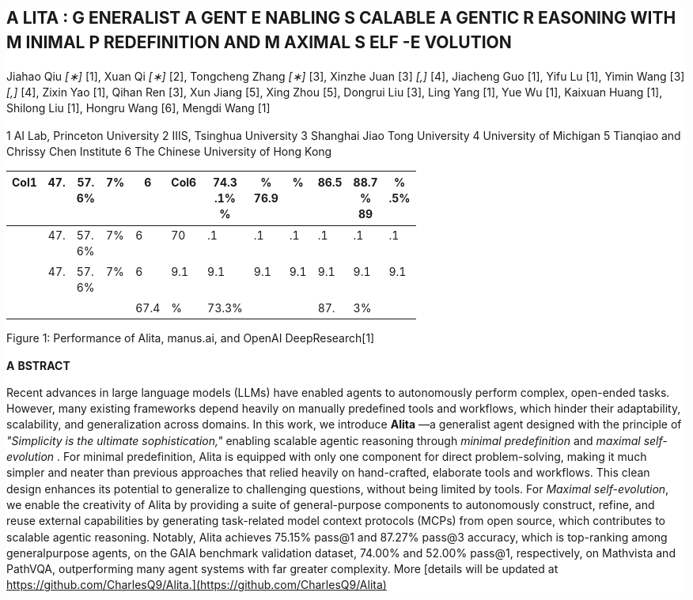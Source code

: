 ## A LITA : G ENERALIST A GENT E NABLING S CALABLE A GENTIC R EASONING WITH M INIMAL P REDEFINITION AND M AXIMAL S ELF -E VOLUTION

Jiahao Qiu *[∗]* [1], Xuan Qi *[∗]* [2], Tongcheng Zhang *[∗]* [3], Xinzhe Juan [3] *[,]* [4], Jiacheng Guo [1], Yifu Lu [1], Yimin Wang [3] *[,]* [4], Zixin Yao [1],
Qihan Ren [3], Xun Jiang [5], Xing Zhou [5], Dongrui Liu [3], Ling Yang [1], Yue Wu [1], Kaixuan Huang [1], Shilong Liu [1],
Hongru Wang [6], Mengdi Wang [1]

1 AI Lab, Princeton University 2 IIIS, Tsinghua University 3 Shanghai Jiao Tong University
4 University of Michigan 5 Tianqiao and Chrissy Chen Institute 6 The Chinese University of Hong Kong











|Col1|47.|57.<br>6%|7%|6|Col6|74.3<br>.1%<br>%|%<br>76.9|%|86.5|88.7<br>%<br>89|%<br>.5%|
|---|---|---|---|---|---|---|---|---|---|---|---|
||47.|57.<br>6%|7%|6|70|.1|.1|.1|.1|.1|.1|
||47.|57.<br>6%|7%|6|9.1|9.1|9.1|9.1|9.1|9.1|9.1|
|||||67.4|%|73.3%|||87.|3%||


Figure 1: Performance of Alita, manus.ai, and OpenAI DeepResearch[1]

**A** **BSTRACT**

Recent advances in large language models (LLMs) have enabled agents to autonomously perform
complex, open-ended tasks. However, many existing frameworks depend heavily on manually
predefined tools and workflows, which hinder their adaptability, scalability, and generalization
across domains. In this work, we introduce **Alita** —a generalist agent designed with the principle
of *"Simplicity is the ultimate sophistication,"* enabling scalable agentic reasoning through *minimal*
*predefinition* and *maximal self-evolution* . For minimal predefinition, Alita is equipped with only one
component for direct problem-solving, making it much simpler and neater than previous approaches
that relied heavily on hand-crafted, elaborate tools and workflows. This clean design enhances
its potential to generalize to challenging questions, without being limited by tools. For *Maximal*
*self-evolution*, we enable the creativity of Alita by providing a suite of general-purpose components
to autonomously construct, refine, and reuse external capabilities by generating task-related model
context protocols (MCPs) from open source, which contributes to scalable agentic reasoning. Notably,
Alita achieves 75.15% pass@1 and 87.27% pass@3 accuracy, which is top-ranking among generalpurpose agents, on the GAIA benchmark validation dataset, 74.00% and 52.00% pass@1, respectively,
on Mathvista and PathVQA, outperforming many agent systems with far greater complexity. More
[details will be updated at https://github.com/CharlesQ9/Alita.](https://github.com/CharlesQ9/Alita)
